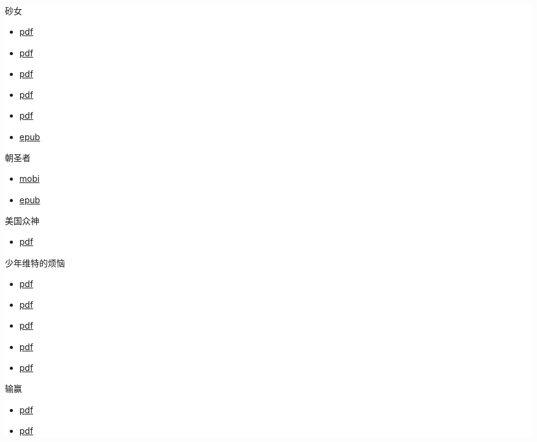 
砂女
- [pdf](https://pan.baidu.com/share/link?uk=490155926&shareid=575938)


- [pdf](https://pan.baidu.com/s/1iSB8Z)


- [pdf](https://pan.baidu.com/share/link?uk=490155926&shareid=575938)


- [pdf](https://pan.baidu.com/s/1iSB8Z)


- [pdf](https://pan.baidu.com/s/1nvCLuPj)


- [epub](https://pan.baidu.com/s/1qWM5Esk)


朝圣者
- [mobi](https://pan.baidu.com/s/1XjHS7aRmGZF8lJykWLpt_Q)


- [epub](https://pan.baidu.com/s/1o8dMpE6)


美国众神
- [pdf](https://pan.baidu.com/share/link?uk=1091664556&shareid=1304794257)


少年维特的烦恼
- [pdf](https://pan.baidu.com/share/link?uk=1594477920&shareid=425109)


- [pdf](https://pan.baidu.com/s/1pJnq8sV)


- [pdf](https://pan.baidu.com/share/link?uk=1594477920&shareid=3970571264)


- [pdf](https://pan.baidu.com/share/link?uk=1594477920&shareid=425109)


- [pdf](https://pan.baidu.com/share/link?uk=1275372756&shareid=708748148)


输赢
- [pdf](https://pan.baidu.com/share/link?uk=470503272&shareid=2490655557)


- [pdf](https://pan.baidu.com/share/link?uk=3962345644&shareid=2991101024)



